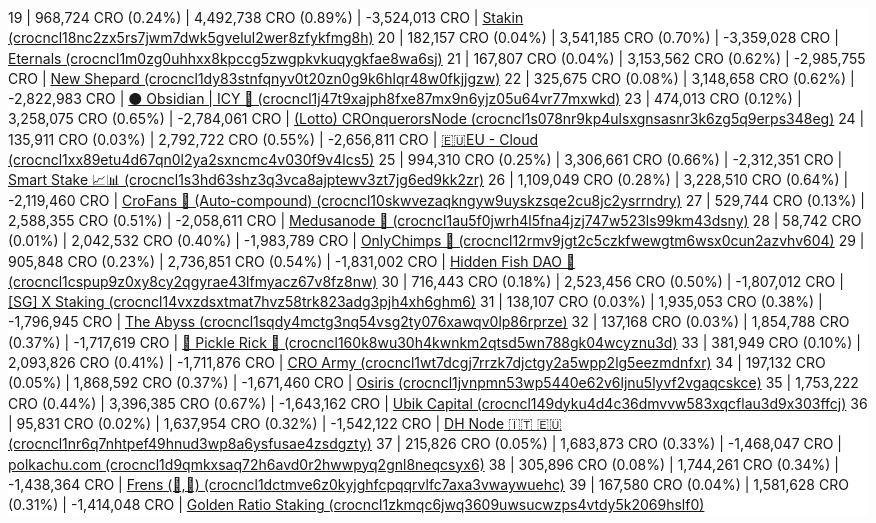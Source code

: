  19 | 968,724 CRO      (0.24%) | 4,492,738 CRO    (0.89%) | -3,524,013 CRO   | <a href="https://explorer.yummy.capital/validators/crocncl18nc2zx5rs7jwm7dwk5gvelul2wer8zfykfmg8h">Stakin (crocncl18nc2zx5rs7jwm7dwk5gvelul2wer8zfykfmg8h)</a>
 20 | 182,157 CRO      (0.04%) | 3,541,185 CRO    (0.70%) | -3,359,028 CRO   | <a href="https://explorer.yummy.capital/validators/crocncl1m0zg0uhhxx8kpccg5zwgpkvkuqygkfae8wa6sj">Eternals (crocncl1m0zg0uhhxx8kpccg5zwgpkvkuqygkfae8wa6sj)</a>
 21 | 167,807 CRO      (0.04%) | 3,153,562 CRO    (0.62%) | -2,985,755 CRO   | <a href="https://explorer.yummy.capital/validators/crocncl1dy83stnfqnyv0t20zn0g9k6hlqr48w0fkjjgzw">New Shepard (crocncl1dy83stnfqnyv0t20zn0g9k6hlqr48w0fkjjgzw)</a>
 22 | 325,675 CRO      (0.08%) | 3,148,658 CRO    (0.62%) | -2,822,983 CRO   | <a href="https://explorer.yummy.capital/validators/crocncl1j47t9xajph8fxe87mx9n6yjz05u64vr77mxwkd">⚫ Obsidian | ICY 🧊 (crocncl1j47t9xajph8fxe87mx9n6yjz05u64vr77mxwkd)</a>
 23 | 474,013 CRO      (0.12%) | 3,258,075 CRO    (0.65%) | -2,784,061 CRO   | <a href="https://explorer.yummy.capital/validators/crocncl1s078nr9kp4ulsxgnsasnr3k6zg5q9erps348eg">(Lotto) CROnquerorsNode (crocncl1s078nr9kp4ulsxgnsasnr3k6zg5q9erps348eg)</a>
 24 | 135,911 CRO      (0.03%) | 2,792,722 CRO    (0.55%) | -2,656,811 CRO   | <a href="https://explorer.yummy.capital/validators/crocncl1xx89etu4d67qn0l2ya2sxncmc4v030f9v4lcs5">🇪🇺EU - Cloud (crocncl1xx89etu4d67qn0l2ya2sxncmc4v030f9v4lcs5)</a>
 25 | 994,310 CRO      (0.25%) | 3,306,661 CRO    (0.66%) | -2,312,351 CRO   | <a href="https://explorer.yummy.capital/validators/crocncl1s3hd63shz3q3vca8ajptewv3zt7jg6ed9kk2zr">Smart Stake 📈📊 (crocncl1s3hd63shz3q3vca8ajptewv3zt7jg6ed9kk2zr)</a>
 26 | 1,109,049 CRO    (0.28%) | 3,228,510 CRO    (0.64%) | -2,119,460 CRO   | <a href="https://explorer.yummy.capital/validators/crocncl10skwvezaqkngyw9uyskzsqe2cu8jc2ysrrndry">CroFans 🚀 (Auto-compound) (crocncl10skwvezaqkngyw9uyskzsqe2cu8jc2ysrrndry)</a>
 27 | 529,744 CRO      (0.13%) | 2,588,355 CRO    (0.51%) | -2,058,611 CRO   | <a href="https://explorer.yummy.capital/validators/crocncl1au5f0jwrh4l5fna4jzj747w523ls99km43dsny">Medusanode 🦑 (crocncl1au5f0jwrh4l5fna4jzj747w523ls99km43dsny)</a>
 28 | 58,742 CRO       (0.01%) | 2,042,532 CRO    (0.40%) | -1,983,789 CRO   | <a href="https://explorer.yummy.capital/validators/crocncl12rmv9jgt2c5czkfwewgtm6wsx0cun2azvhv604">OnlyChimps 🐒  (crocncl12rmv9jgt2c5czkfwewgtm6wsx0cun2azvhv604)</a>
 29 | 905,848 CRO      (0.23%) | 2,736,851 CRO    (0.54%) | -1,831,002 CRO   | <a href="https://explorer.yummy.capital/validators/crocncl1cspup9z0xy8cy2qgyrae43lfmyacz67v8fz8nw">Hidden Fish DAO 🎣 (crocncl1cspup9z0xy8cy2qgyrae43lfmyacz67v8fz8nw)</a>
 30 | 716,443 CRO      (0.18%) | 2,523,456 CRO    (0.50%) | -1,807,012 CRO   | <a href="https://explorer.yummy.capital/validators/crocncl14vxzdsxtmat7hvz58trk823adg3pjh4xh6ghm6">[SG] X Staking (crocncl14vxzdsxtmat7hvz58trk823adg3pjh4xh6ghm6)</a>
 31 | 138,107 CRO      (0.03%) | 1,935,053 CRO    (0.38%) | -1,796,945 CRO   | <a href="https://explorer.yummy.capital/validators/crocncl1sqdy4mctg3nq54vsg2ty076xawqv0lp86rprze">The Abyss (crocncl1sqdy4mctg3nq54vsg2ty076xawqv0lp86rprze)</a>
 32 | 137,168 CRO      (0.03%) | 1,854,788 CRO    (0.37%) | -1,717,619 CRO   | <a href="https://explorer.yummy.capital/validators/crocncl160k8wu30h4kwnkm2qtsd5wn788gk04wcyznu3d">🥒 Pickle Rick 🥒 (crocncl160k8wu30h4kwnkm2qtsd5wn788gk04wcyznu3d)</a>
 33 | 381,949 CRO      (0.10%) | 2,093,826 CRO    (0.41%) | -1,711,876 CRO   | <a href="https://explorer.yummy.capital/validators/crocncl1wt7dcgj7rrzk7djctgy2a5wpp2lg5eezmdnfxr">CRO Army (crocncl1wt7dcgj7rrzk7djctgy2a5wpp2lg5eezmdnfxr)</a>
 34 | 197,132 CRO      (0.05%) | 1,868,592 CRO    (0.37%) | -1,671,460 CRO   | <a href="https://explorer.yummy.capital/validators/crocncl1jvnpmn53wp5440e62v6ljnu5lyvf2vgaqcskce">Osiris (crocncl1jvnpmn53wp5440e62v6ljnu5lyvf2vgaqcskce)</a>
 35 | 1,753,222 CRO    (0.44%) | 3,396,385 CRO    (0.67%) | -1,643,162 CRO   | <a href="https://explorer.yummy.capital/validators/crocncl149dyku4d4c36dmvvw583xqcflau3d9x303ffcj">Ubik Capital (crocncl149dyku4d4c36dmvvw583xqcflau3d9x303ffcj)</a>
 36 | 95,831 CRO       (0.02%) | 1,637,954 CRO    (0.32%) | -1,542,122 CRO   | <a href="https://explorer.yummy.capital/validators/crocncl1nr6q7nhtpef49hnud3wp8a6ysfusae4zsdgzty">DH Node 🇮🇹 🇪🇺 (crocncl1nr6q7nhtpef49hnud3wp8a6ysfusae4zsdgzty)</a>
 37 | 215,826 CRO      (0.05%) | 1,683,873 CRO    (0.33%) | -1,468,047 CRO   | <a href="https://explorer.yummy.capital/validators/crocncl1d9qmkxsaq72h6avd0r2hwwpyq2gnl8neqcsyx6">polkachu.com (crocncl1d9qmkxsaq72h6avd0r2hwwpyq2gnl8neqcsyx6)</a>
 38 | 305,896 CRO      (0.08%) | 1,744,261 CRO    (0.34%) | -1,438,364 CRO   | <a href="https://explorer.yummy.capital/validators/crocncl1dctmve6z0kyjghfcpqqrvlfc7axa3vwaywuehc">Frens (🤝,🤝) (crocncl1dctmve6z0kyjghfcpqqrvlfc7axa3vwaywuehc)</a>
 39 | 167,580 CRO      (0.04%) | 1,581,628 CRO    (0.31%) | -1,414,048 CRO   | <a href="https://explorer.yummy.capital/validators/crocncl1zkmqc6jwq3609uwsucwzps4vtdy5k2069hslf0">Golden Ratio Staking (crocncl1zkmqc6jwq3609uwsucwzps4vtdy5k2069hslf0)</a>